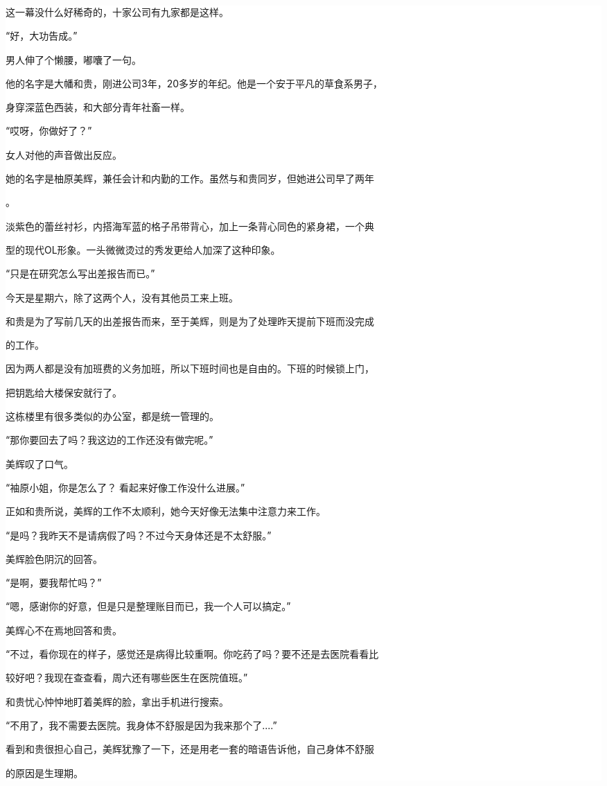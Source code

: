 这一幕没什么好稀奇的，十家公司有九家都是这样。

“好，大功告成。”

男人伸了个懒腰，嘟囔了一句。

他的名字是大幡和贵，刚进公司3年，20多岁的年纪。他是一个安于平凡的草食系男子，

身穿深蓝色西装，和大部分青年社畜一样。

“哎呀，你做好了？”

女人对他的声音做出反应。

她的名字是柚原美辉，兼任会计和内勤的工作。虽然与和贵同岁，但她进公司早了两年

。

淡紫色的蕾丝衬衫，内搭海军蓝的格子吊带背心，加上一条背心同色的紧身裙，一个典

型的现代OL形象。一头微微烫过的秀发更给人加深了这种印象。

“只是在研究怎么写出差报告而已。”

今天是星期六，除了这两个人，没有其他员工来上班。

和贵是为了写前几天的出差报告而来，至于美辉，则是为了处理昨天提前下班而没完成

的工作。

因为两人都是没有加班费的义务加班，所以下班时间也是自由的。下班的时候锁上门，

把钥匙给大楼保安就行了。

这栋楼里有很多类似的办公室，都是统一管理的。

“那你要回去了吗？我这边的工作还没有做完呢。”

美辉叹了口气。

“袖原小姐，你是怎么了？ 看起来好像工作没什么进展。”

正如和贵所说，美辉的工作不太顺利，她今天好像无法集中注意力来工作。

“是吗？我昨天不是请病假了吗？不过今天身体还是不太舒服。”

美辉脸色阴沉的回答。

“是啊，要我帮忙吗？”

“嗯，感谢你的好意，但是只是整理账目而已，我一个人可以搞定。”

美辉心不在焉地回答和贵。

“不过，看你现在的样子，感觉还是病得比较重啊。你吃药了吗？要不还是去医院看看比

较好吧？我现在查查看，周六还有哪些医生在医院值班。”

和贵忧心忡忡地盯着美辉的脸，拿出手机进行搜索。

“不用了，我不需要去医院。我身体不舒服是因为我来那个了....”

看到和贵很担心自己，美辉犹豫了一下，还是用老一套的暗语告诉他，自己身体不舒服

的原因是生理期。
